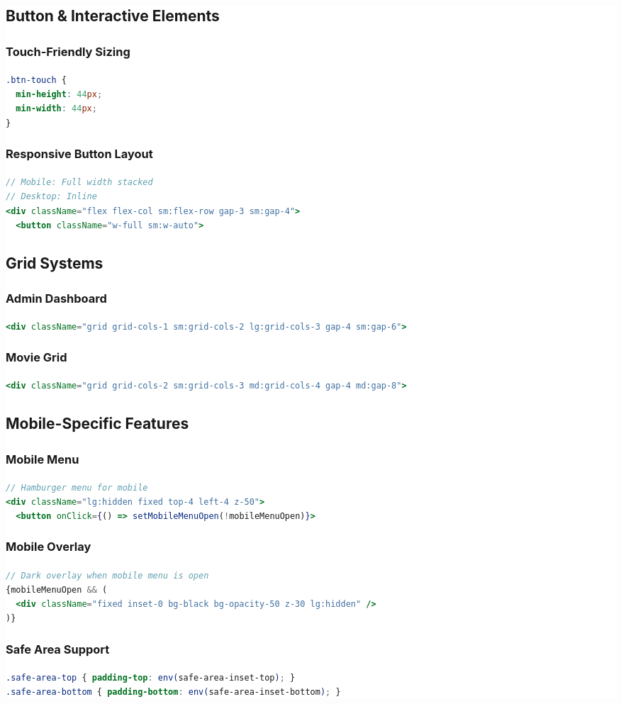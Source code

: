 ## Button & Interactive Elements

### Touch-Friendly Sizing
```css
.btn-touch {
  min-height: 44px;
  min-width: 44px;
}
```

### Responsive Button Layout
```jsx
// Mobile: Full width stacked
// Desktop: Inline
<div className="flex flex-col sm:flex-row gap-3 sm:gap-4">
  <button className="w-full sm:w-auto">
```

## Grid Systems

### Admin Dashboard
```jsx
<div className="grid grid-cols-1 sm:grid-cols-2 lg:grid-cols-3 gap-4 sm:gap-6">
```

### Movie Grid
```jsx
<div className="grid grid-cols-2 sm:grid-cols-3 md:grid-cols-4 gap-4 md:gap-8">
```

## Mobile-Specific Features

### Mobile Menu
```jsx
// Hamburger menu for mobile
<div className="lg:hidden fixed top-4 left-4 z-50">
  <button onClick={() => setMobileMenuOpen(!mobileMenuOpen)}>
```

### Mobile Overlay
```jsx
// Dark overlay when mobile menu is open
{mobileMenuOpen && (
  <div className="fixed inset-0 bg-black bg-opacity-50 z-30 lg:hidden" />
)}
```

### Safe Area Support
```css
.safe-area-top { padding-top: env(safe-area-inset-top); }
.safe-area-bottom { padding-bottom: env(safe-area-inset-bottom); }
```
